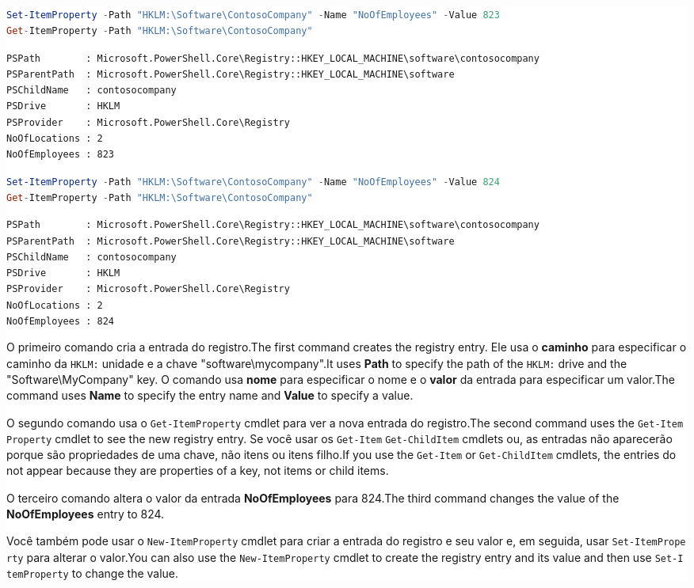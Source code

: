 ```powershell
Set-ItemProperty -Path "HKLM:\Software\ContosoCompany" -Name "NoOfEmployees" -Value 823
Get-ItemProperty -Path "HKLM:\Software\ContosoCompany"
```

```Output
PSPath        : Microsoft.PowerShell.Core\Registry::HKEY_LOCAL_MACHINE\software\contosocompany
PSParentPath  : Microsoft.PowerShell.Core\Registry::HKEY_LOCAL_MACHINE\software
PSChildName   : contosocompany
PSDrive       : HKLM
PSProvider    : Microsoft.PowerShell.Core\Registry
NoOfLocations : 2
NoOfEmployees : 823
```

```powershell
Set-ItemProperty -Path "HKLM:\Software\ContosoCompany" -Name "NoOfEmployees" -Value 824
Get-ItemProperty -Path "HKLM:\Software\ContosoCompany"
```

```Output
PSPath        : Microsoft.PowerShell.Core\Registry::HKEY_LOCAL_MACHINE\software\contosocompany
PSParentPath  : Microsoft.PowerShell.Core\Registry::HKEY_LOCAL_MACHINE\software
PSChildName   : contosocompany
PSDrive       : HKLM
PSProvider    : Microsoft.PowerShell.Core\Registry
NoOfLocations : 2
NoOfEmployees : 824
```

<span data-ttu-id="f4041-129">O primeiro comando cria a entrada do registro.</span><span class="sxs-lookup"><span data-stu-id="f4041-129">The first command creates the registry entry.</span></span>
<span data-ttu-id="f4041-130">Ele usa o **caminho** para especificar o caminho da `HKLM:` unidade e a chave "software\mycompany".</span><span class="sxs-lookup"><span data-stu-id="f4041-130">It uses **Path** to specify the path of the `HKLM:` drive and the "Software\MyCompany" key.</span></span>
<span data-ttu-id="f4041-131">O comando usa **nome** para especificar o nome e o **valor** da entrada para especificar um valor.</span><span class="sxs-lookup"><span data-stu-id="f4041-131">The command uses **Name** to specify the entry name and **Value** to specify a value.</span></span>

<span data-ttu-id="f4041-132">O segundo comando usa o `Get-ItemProperty` cmdlet para ver a nova entrada do registro.</span><span class="sxs-lookup"><span data-stu-id="f4041-132">The second command uses the `Get-ItemProperty` cmdlet to see the new registry entry.</span></span>
<span data-ttu-id="f4041-133">Se você usar os `Get-Item` `Get-ChildItem` cmdlets ou, as entradas não aparecerão porque são propriedades de uma chave, não itens ou itens filho.</span><span class="sxs-lookup"><span data-stu-id="f4041-133">If you use the `Get-Item` or `Get-ChildItem` cmdlets, the entries do not appear because they are properties of a key, not items or child items.</span></span>

<span data-ttu-id="f4041-134">O terceiro comando altera o valor da entrada **NoOfEmployees** para 824.</span><span class="sxs-lookup"><span data-stu-id="f4041-134">The third command changes the value of the **NoOfEmployees** entry to 824.</span></span>

<span data-ttu-id="f4041-135">Você também pode usar o `New-ItemProperty` cmdlet para criar a entrada do registro e seu valor e, em seguida, usar `Set-ItemProperty` para alterar o valor.</span><span class="sxs-lookup"><span data-stu-id="f4041-135">You can also use the `New-ItemProperty` cmdlet to create the registry entry and its value and then use `Set-ItemProperty` to change the value.</span></span>
